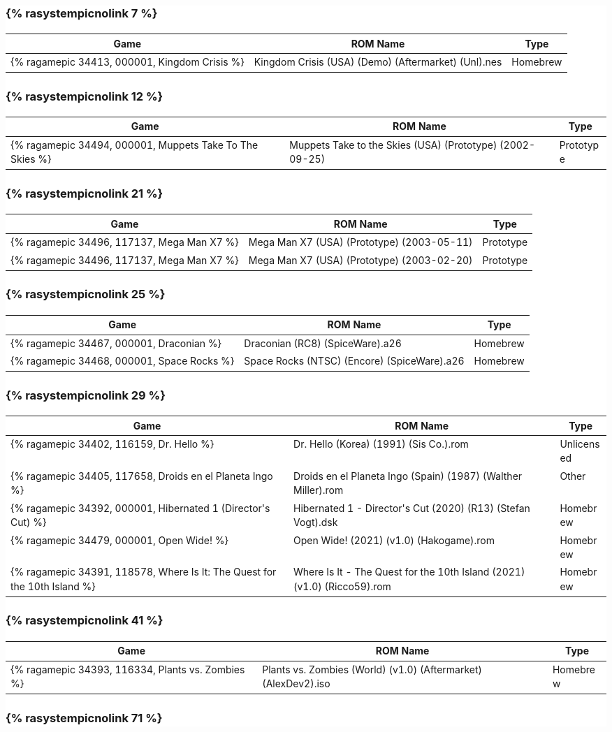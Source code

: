 ### {% rasystempicnolink 7 %}

| Game                                          | ROM Name                                            | Type     |
| --------------------------------------------- | --------------------------------------------------- | -------- |
| {% ragamepic 34413, 000001, Kingdom Crisis %} | Kingdom Crisis (USA) (Demo) (Aftermarket) (Unl).nes | Homebrew |

### {% rasystempicnolink 12 %}

| Game                                                     | ROM Name                                                 | Type      |
| -------------------------------------------------------- | -------------------------------------------------------- | --------- |
| {% ragamepic 34494, 000001, Muppets Take To The Skies %} | Muppets Take to the Skies (USA) (Prototype) (2002-09-25) | Prototype |

### {% rasystempicnolink 21 %}

| Game                                       | ROM Name                                   | Type      |
| ------------------------------------------ | ------------------------------------------ | --------- |
| {% ragamepic 34496, 117137, Mega Man X7 %} | Mega Man X7 (USA) (Prototype) (2003-05-11) | Prototype |
| {% ragamepic 34496, 117137, Mega Man X7 %} | Mega Man X7 (USA) (Prototype) (2003-02-20) | Prototype |

### {% rasystempicnolink 25 %}

| Game                                       | ROM Name                                    | Type     |
| ------------------------------------------ | ------------------------------------------- | -------- |
| {% ragamepic 34467, 000001, Draconian %}   | Draconian (RC8) (SpiceWare).a26             | Homebrew |
| {% ragamepic 34468, 000001, Space Rocks %} | Space Rocks (NTSC) (Encore) (SpiceWare).a26 | Homebrew |

### {% rasystempicnolink 29 %}

| Game                                                                      | ROM Name                                                                | Type       |
| ------------------------------------------------------------------------- | ----------------------------------------------------------------------- | ---------- |
| {% ragamepic 34402, 116159, Dr. Hello %}                                  | Dr. Hello (Korea) (1991) (Sis Co.).rom                                  | Unlicensed |
| {% ragamepic 34405, 117658, Droids en el Planeta Ingo %}                  | Droids en el Planeta Ingo (Spain) (1987) (Walther Miller).rom           | Other      |
| {% ragamepic 34392, 000001, Hibernated 1 (Director's Cut) %}              | Hibernated 1 - Director's Cut (2020) (R13) (Stefan Vogt).dsk            | Homebrew   |
| {% ragamepic 34479, 000001, Open Wide! %}                                 | Open Wide! (2021) (v1.0) (Hakogame).rom                                 | Homebrew   |
| {% ragamepic 34391, 118578, Where Is It: The Quest for the 10th Island %} | Where Is It - The Quest for the 10th Island (2021) (v1.0) (Ricco59).rom | Homebrew   |

### {% rasystempicnolink 41 %}

| Game                                              | ROM Name                                                       | Type     |
| ------------------------------------------------- | -------------------------------------------------------------- | -------- |
| {% ragamepic 34393, 116334, Plants vs. Zombies %} | Plants vs. Zombies (World) (v1.0) (Aftermarket) (AlexDev2).iso | Homebrew |

### {% rasystempicnolink 71 %}
